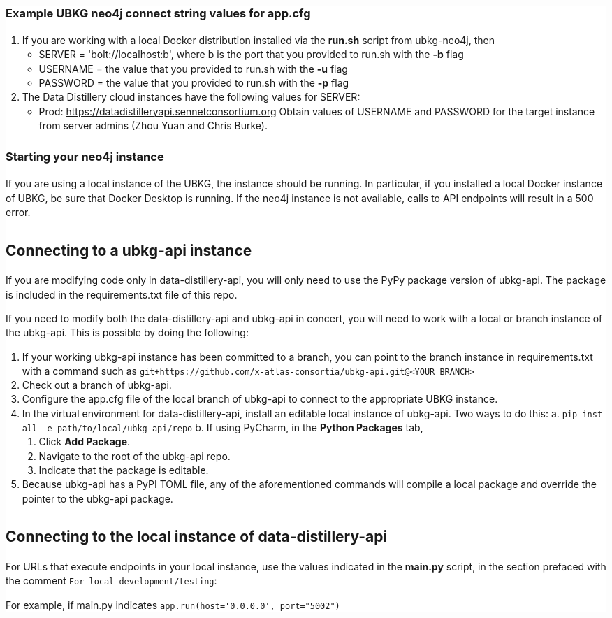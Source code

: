 ### Example UBKG neo4j connect string values for app.cfg
1. If you are working with a local Docker distribution installed via the **run.sh** script from [ubkg-neo4j](https://github.com/x-atlas-consortia/ubkg-neo4j), then
   - SERVER = 'bolt://localhost:b', where b is the port that you provided to run.sh with the **-b** flag
   - USERNAME = the value that you provided to run.sh with the **-u** flag
   - PASSWORD = the value that you provided to run.sh with the **-p** flag
2. The Data Distillery cloud instances have the following values for SERVER:
   - Prod: https://datadistilleryapi.sennetconsortium.org
   Obtain values of USERNAME and PASSWORD for the target instance from server admins (Zhou Yuan and Chris Burke).

### Starting your neo4j instance
If you are using a local instance of the UBKG, the instance should be running. In particular, if you installed a local Docker instance of UBKG, be sure that Docker Desktop is running. If the neo4j instance is not available, calls to API endpoints will result in a 500 error.

## Connecting to a ubkg-api instance
If you are modifying code only in data-distillery-api, you will only need
to use the PyPy package version of ubkg-api. The package is included in the requirements.txt file of this repo.

If you need to modify both the data-distillery-api and ubkg-api in concert, you will
need to work with a local or branch instance of the ubkg-api. This is possible by doing the following:
1. If your working ubkg-api instance has been committed to a branch, you can point to the branch instance in requirements.txt with a command such as ``git+https://github.com/x-atlas-consortia/ubkg-api.git@<YOUR BRANCH>``
2. Check out a branch of ubkg-api.
2. Configure the app.cfg file of the local branch of ubkg-api to connect to the appropriate UBKG instance. 
3. In the virtual environment for data-distillery-api, install an editable local instance of ubkg-api. Two ways to do this:
   a. ``pip install -e path/to/local/ubkg-api/repo``
   b. If using PyCharm, in the **Python Packages** tab,
      1) Click **Add Package**.
      2) Navigate to the root of the ubkg-api repo.
      3) Indicate that the package is editable.
4. Because ubkg-api has a PyPI TOML file, any of the aforementioned commands will compile a local package and override the pointer to the ubkg-api package.

## Connecting to the local instance of data-distillery-api
For URLs that execute endpoints in your local instance, use the values indicated in the **main.py** script, in the section prefaced with the comment `For local development/testing`:

For example, if main.py indicates
``
app.run(host='0.0.0.0', port="5002")
``

